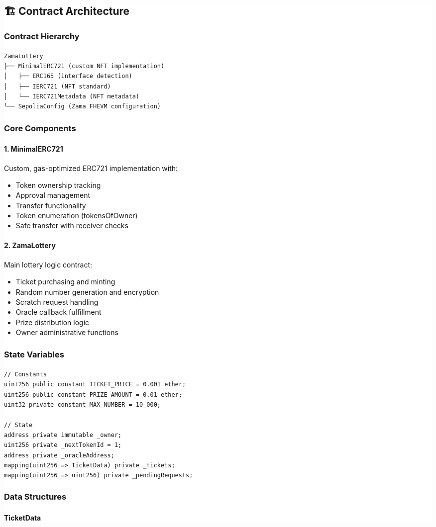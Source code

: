 ## 🏗 Contract Architecture

### Contract Hierarchy

```
ZamaLottery
├── MinimalERC721 (custom NFT implementation)
│   ├── ERC165 (interface detection)
│   ├── IERC721 (NFT standard)
│   └── IERC721Metadata (NFT metadata)
└── SepoliaConfig (Zama FHEVM configuration)
```

### Core Components

#### 1. **MinimalERC721**
Custom, gas-optimized ERC721 implementation with:
- Token ownership tracking
- Approval management
- Transfer functionality
- Token enumeration (tokensOfOwner)
- Safe transfer with receiver checks

#### 2. **ZamaLottery**
Main lottery logic contract:
- Ticket purchasing and minting
- Random number generation and encryption
- Scratch request handling
- Oracle callback fulfillment
- Prize distribution logic
- Owner administrative functions

### State Variables

```solidity
// Constants
uint256 public constant TICKET_PRICE = 0.001 ether;
uint256 public constant PRIZE_AMOUNT = 0.01 ether;
uint32 private constant MAX_NUMBER = 10_000;

// State
address private immutable _owner;
uint256 private _nextTokenId = 1;
address private _oracleAddress;
mapping(uint256 => TicketData) private _tickets;
mapping(uint256 => uint256) private _pendingRequests;
```

### Data Structures

#### TicketData
